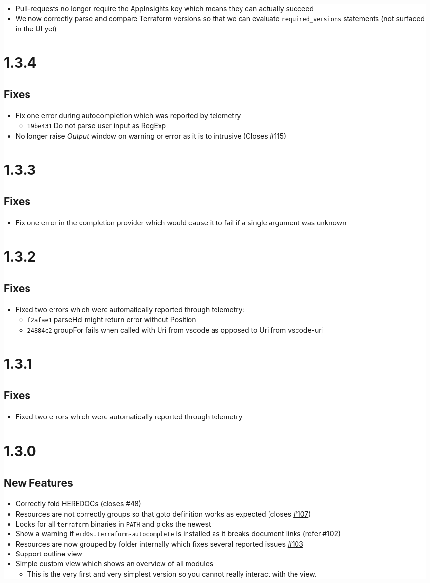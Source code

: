- Pull-requests no longer require the AppInsights key which means they can actually succeed
- We now correctly parse and compare Terraform versions so that we can evaluate `required_versions` statements (not surfaced in the UI yet)

# 1.3.4

## Fixes

- Fix one error during autocompletion which was reported by telemetry
  - `19be431` Do not parse user input as RegExp
- No longer raise *Output* window on warning or error as it is to intrusive (Closes [#115](https://github.com/hashicorp/vscode-terraform/issues/115))

# 1.3.3

## Fixes

- Fix one error in the completion provider which would cause it to fail if a single argument was unknown

# 1.3.2

## Fixes

- Fixed two errors which were automatically reported through telemetry:
  - `f2afae1` parseHcl might return error without Position
  - `24884c2` groupFor fails when called with Uri from vscode as opposed to Uri from vscode-uri

# 1.3.1

## Fixes

- Fixed two errors which were automatically reported through telemetry

# 1.3.0

## New Features

- Correctly fold HEREDOCs (closes [#48](https://github.com/mauve/vscode-terraform/issues/48))
- Resources are not correctly groups so that goto definition works as expected (closes [#107](https://github.com/mauve/vscode-terraform/issues/107))
- Looks for all `terraform` binaries in `PATH` and picks the newest
- Show a warning if `erd0s.terraform-autocomplete` is installed as it breaks document links (refer [#102](https://github.com/mauve/vscode-terraform/issues/102))
- Resources are now grouped by folder internally which fixes several reported issues [#103](https://github.com/mauve/vscode-terraform/issues/103)
- Support outline view
- Simple custom view which shows an overview of all modules
  - This is the very first and very simplest version so you cannot really interact with the view.
